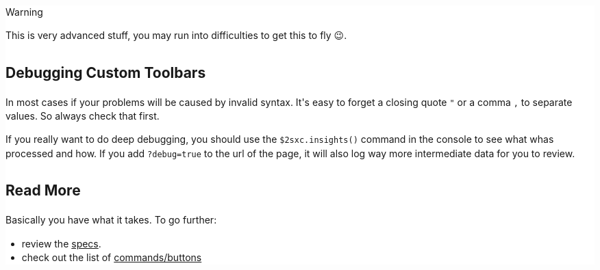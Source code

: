 > [!WARNING]
> This is very advanced stuff, you may run into difficulties to get this to fly 😉.


## Debugging Custom Toolbars

In most cases if your problems will be caused by invalid syntax. It's easy to forget a closing quote `"` or a comma `,` to separate values. So always check that first. 

If you really want to do deep debugging, you should use the `$2sxc.insights()` command in the console to see what whas processed and how. If you add `?debug=true` to the url of the page, it will also log way more intermediate data for you to review. 

## Read More

Basically you have what it takes. To go further: 

* review the [specs](xref:Specs.Cms.Toolbars.Build).
* check out the list of [commands/buttons](xref:Specs.Js.Commands)